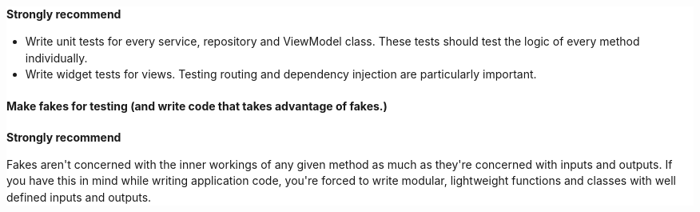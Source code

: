 **Strongly recommend**

- Write unit tests for every service, repository and ViewModel class. These tests should test the logic of every method individually.
- Write widget tests for views. Testing routing and dependency injection are particularly important.

#### Make fakes for testing (and write code that takes advantage of fakes.)

**Strongly recommend**

Fakes aren't concerned with the inner workings of any given method as much
as they're concerned with inputs and outputs. If you have this in mind while writing application code,
you're forced to write modular, lightweight functions and classes with well defined inputs and outputs.
